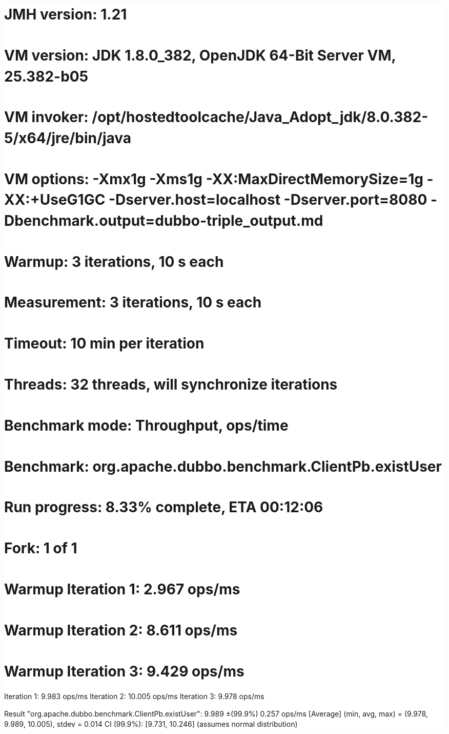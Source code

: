 
# JMH version: 1.21
# VM version: JDK 1.8.0_382, OpenJDK 64-Bit Server VM, 25.382-b05
# VM invoker: /opt/hostedtoolcache/Java_Adopt_jdk/8.0.382-5/x64/jre/bin/java
# VM options: -Xmx1g -Xms1g -XX:MaxDirectMemorySize=1g -XX:+UseG1GC -Dserver.host=localhost -Dserver.port=8080 -Dbenchmark.output=dubbo-triple_output.md
# Warmup: 3 iterations, 10 s each
# Measurement: 3 iterations, 10 s each
# Timeout: 10 min per iteration
# Threads: 32 threads, will synchronize iterations
# Benchmark mode: Throughput, ops/time
# Benchmark: org.apache.dubbo.benchmark.ClientPb.existUser

# Run progress: 8.33% complete, ETA 00:12:06
# Fork: 1 of 1
# Warmup Iteration   1: 2.967 ops/ms
# Warmup Iteration   2: 8.611 ops/ms
# Warmup Iteration   3: 9.429 ops/ms
Iteration   1: 9.983 ops/ms
Iteration   2: 10.005 ops/ms
Iteration   3: 9.978 ops/ms


Result "org.apache.dubbo.benchmark.ClientPb.existUser":
  9.989 ±(99.9%) 0.257 ops/ms [Average]
  (min, avg, max) = (9.978, 9.989, 10.005), stdev = 0.014
  CI (99.9%): [9.731, 10.246] (assumes normal distribution)
